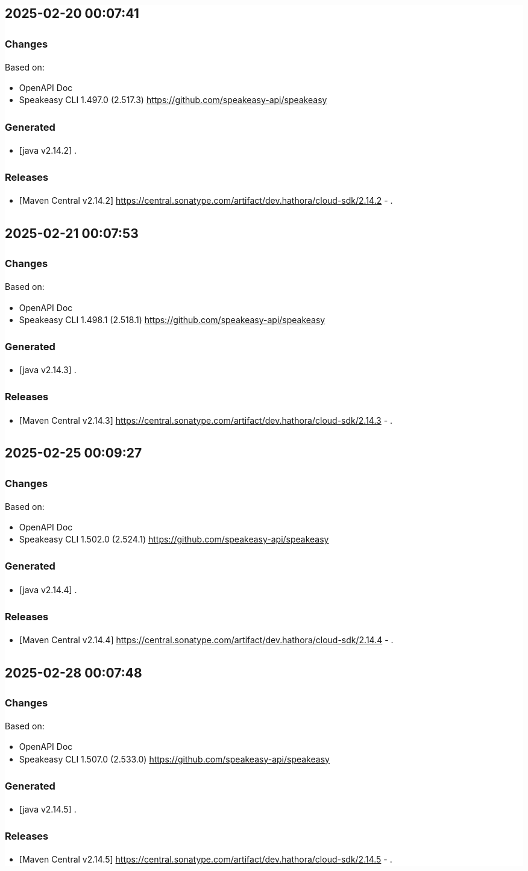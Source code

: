 ## 2025-02-20 00:07:41
### Changes
Based on:
- OpenAPI Doc  
- Speakeasy CLI 1.497.0 (2.517.3) https://github.com/speakeasy-api/speakeasy
### Generated
- [java v2.14.2] .
### Releases
- [Maven Central v2.14.2] https://central.sonatype.com/artifact/dev.hathora/cloud-sdk/2.14.2 - .

## 2025-02-21 00:07:53
### Changes
Based on:
- OpenAPI Doc  
- Speakeasy CLI 1.498.1 (2.518.1) https://github.com/speakeasy-api/speakeasy
### Generated
- [java v2.14.3] .
### Releases
- [Maven Central v2.14.3] https://central.sonatype.com/artifact/dev.hathora/cloud-sdk/2.14.3 - .

## 2025-02-25 00:09:27
### Changes
Based on:
- OpenAPI Doc  
- Speakeasy CLI 1.502.0 (2.524.1) https://github.com/speakeasy-api/speakeasy
### Generated
- [java v2.14.4] .
### Releases
- [Maven Central v2.14.4] https://central.sonatype.com/artifact/dev.hathora/cloud-sdk/2.14.4 - .

## 2025-02-28 00:07:48
### Changes
Based on:
- OpenAPI Doc  
- Speakeasy CLI 1.507.0 (2.533.0) https://github.com/speakeasy-api/speakeasy
### Generated
- [java v2.14.5] .
### Releases
- [Maven Central v2.14.5] https://central.sonatype.com/artifact/dev.hathora/cloud-sdk/2.14.5 - .
